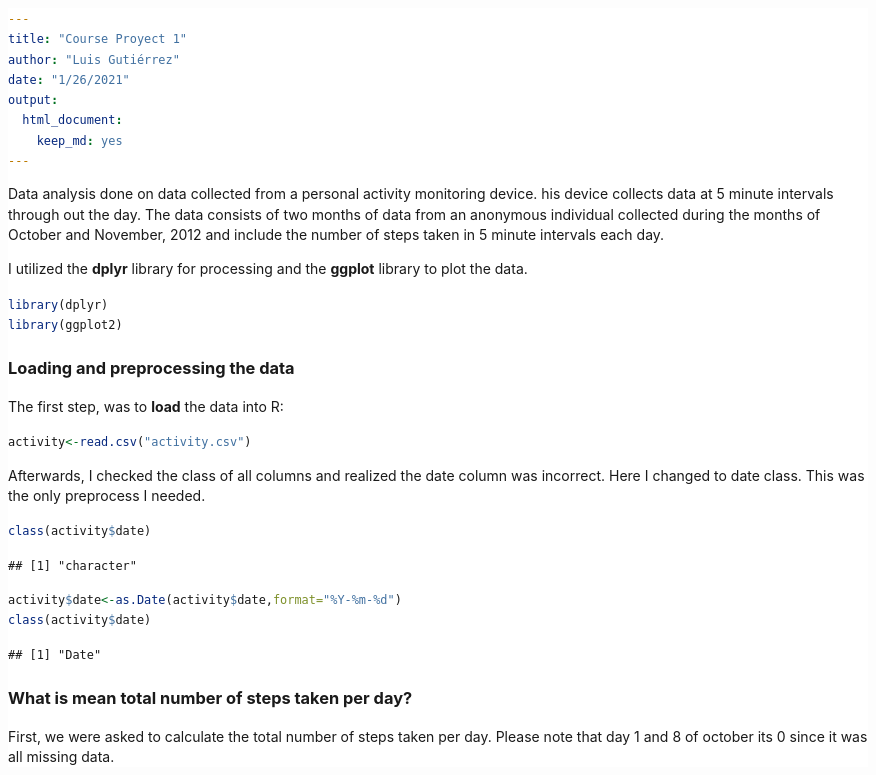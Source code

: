 ```yaml
---
title: "Course Proyect 1"
author: "Luis Gutiérrez"
date: "1/26/2021"
output: 
  html_document: 
    keep_md: yes
---
```




Data analysis done on data collected from a personal activity monitoring device.
his device collects data at 5 minute intervals through out the day. The data consists of two months of data from an anonymous individual collected during the months of October and November, 2012 and include the number of steps taken in 5 minute intervals each day.

I utilized the **dplyr** library for processing and the **ggplot** library to plot the data.

```r
library(dplyr)
library(ggplot2)
```


### Loading and preprocessing the data
The first step, was to **load** the data into R:


```r
activity<-read.csv("activity.csv")
```

Afterwards, I checked the class of all columns and realized the date column was incorrect. Here I changed to date class. 
This was the only preprocess I needed.

```r
class(activity$date)
```

```
## [1] "character"
```

```r
activity$date<-as.Date(activity$date,format="%Y-%m-%d")
class(activity$date)
```

```
## [1] "Date"
```


### What is mean total number of steps taken per day?

First, we were asked to calculate the total number of steps taken per day. Please note that day 1 and 8 of october its 0 since it was all missing data.
